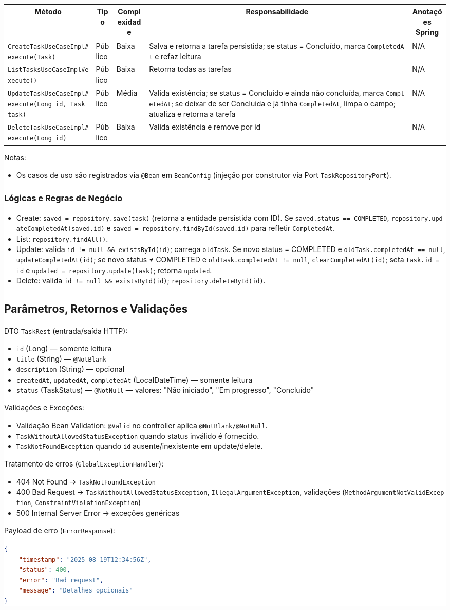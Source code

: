 | Método | Tipo | Complexidade | Responsabilidade | Anotações Spring |
|--------|------|--------------|------------------|------------------|
| `CreateTaskUseCaseImpl#execute(Task)` | Público | Baixa | Salva e retorna a tarefa persistida; se status = Concluído, marca `CompletedAt` e refaz leitura | N/A |
| `ListTasksUseCaseImpl#execute()` | Público | Baixa | Retorna todas as tarefas | N/A |
| `UpdateTaskUseCaseImpl#execute(Long id, Task task)` | Público | Média | Valida existência; se status = Concluído e ainda não concluída, marca `CompletedAt`; se deixar de ser Concluída e já tinha `CompletedAt`, limpa o campo; atualiza e retorna a tarefa | N/A |
| `DeleteTaskUseCaseImpl#execute(Long id)` | Público | Baixa | Valida existência e remove por id | N/A |

Notas:
- Os casos de uso são registrados via `@Bean` em `BeanConfig` (injeção por construtor via Port `TaskRepositoryPort`).

### Lógicas e Regras de Negócio

- Create: `saved = repository.save(task)` (retorna a entidade persistida com ID). Se `saved.status == COMPLETED`, `repository.updateCompletedAt(saved.id)` e `saved = repository.findById(saved.id)` para refletir `CompletedAt`.
- List: `repository.findAll()`.
- Update: valida `id != null && existsById(id)`; carrega `oldTask`. Se novo status = COMPLETED e `oldTask.completedAt == null`, `updateCompletedAt(id)`; se novo status ≠ COMPLETED e `oldTask.completedAt != null`, `clearCompletedAt(id)`; seta `task.id = id` e `updated = repository.update(task)`; retorna `updated`.
- Delete: valida `id != null && existsById(id)`; `repository.deleteById(id)`.

## Parâmetros, Retornos e Validações

DTO `TaskRest` (entrada/saída HTTP):
- `id` (Long) — somente leitura
- `title` (String) — `@NotBlank`
- `description` (String) — opcional
- `createdAt`, `updatedAt`, `completedAt` (LocalDateTime) — somente leitura
- `status` (TaskStatus) — `@NotNull` — valores: "Não iniciado", "Em progresso", "Concluído"

Validações e Exceções:
- Validação Bean Validation: `@Valid` no controller aplica `@NotBlank/@NotNull`.
- `TaskWithoutAllowedStatusException` quando status inválido é fornecido.
- `TaskNotFoundException` quando `id` ausente/inexistente em update/delete.

Tratamento de erros (`GlobalExceptionHandler`):
- 404 Not Found → `TaskNotFoundException`
- 400 Bad Request → `TaskWithoutAllowedStatusException`, `IllegalArgumentException`, validações (`MethodArgumentNotValidException`, `ConstraintViolationException`)
- 500 Internal Server Error → exceções genéricas

Payload de erro (`ErrorResponse`):
```json
{
	"timestamp": "2025-08-19T12:34:56Z",
	"status": 400,
	"error": "Bad request",
	"message": "Detalhes opcionais"
}
```
